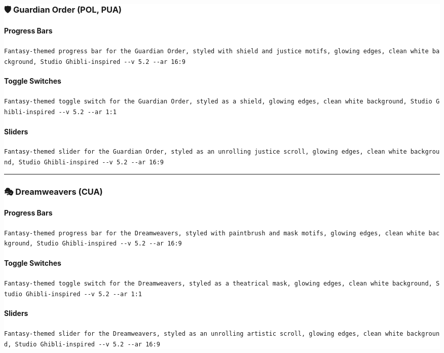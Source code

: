 
### 🛡 Guardian Order (POL, PUA)

#### Progress Bars
`Fantasy-themed progress bar for the Guardian Order, styled with shield and justice motifs, glowing edges, clean white background, Studio Ghibli-inspired --v 5.2 --ar 16:9`

#### Toggle Switches
`Fantasy-themed toggle switch for the Guardian Order, styled as a shield, glowing edges, clean white background, Studio Ghibli-inspired --v 5.2 --ar 1:1`

#### Sliders
`Fantasy-themed slider for the Guardian Order, styled as an unrolling justice scroll, glowing edges, clean white background, Studio Ghibli-inspired --v 5.2 --ar 16:9`

---

### 🎭 Dreamweavers (CUA)

#### Progress Bars
`Fantasy-themed progress bar for the Dreamweavers, styled with paintbrush and mask motifs, glowing edges, clean white background, Studio Ghibli-inspired --v 5.2 --ar 16:9`

#### Toggle Switches
`Fantasy-themed toggle switch for the Dreamweavers, styled as a theatrical mask, glowing edges, clean white background, Studio Ghibli-inspired --v 5.2 --ar 1:1`

#### Sliders
`Fantasy-themed slider for the Dreamweavers, styled as an unrolling artistic scroll, glowing edges, clean white background, Studio Ghibli-inspired --v 5.2 --ar 16:9`
